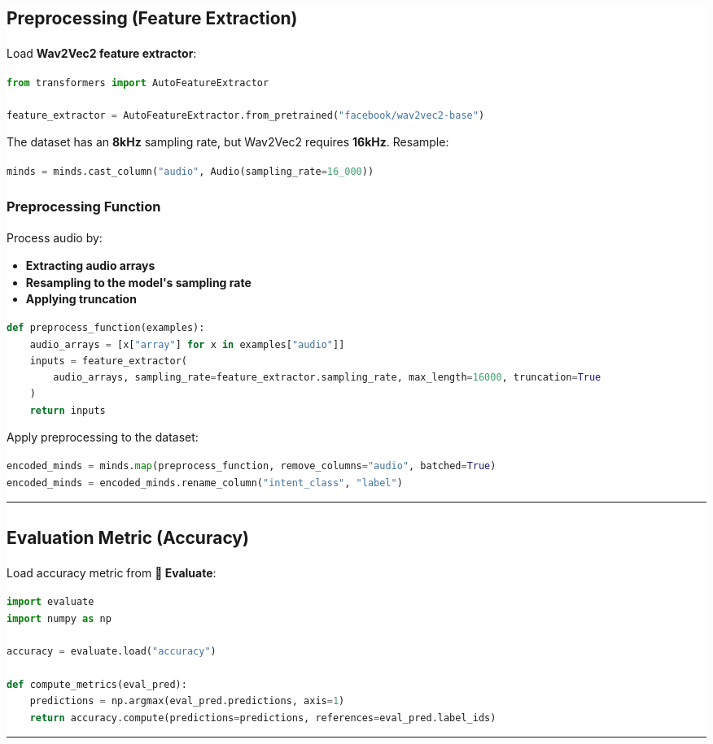
## **Preprocessing (Feature Extraction)**  
Load **Wav2Vec2 feature extractor**:  

```python
from transformers import AutoFeatureExtractor

feature_extractor = AutoFeatureExtractor.from_pretrained("facebook/wav2vec2-base")
```

The dataset has an **8kHz** sampling rate, but Wav2Vec2 requires **16kHz**. Resample:  

```python
minds = minds.cast_column("audio", Audio(sampling_rate=16_000))
```

### **Preprocessing Function**  
Process audio by:  
- **Extracting audio arrays**  
- **Resampling to the model's sampling rate**  
- **Applying truncation**  

```python
def preprocess_function(examples):
    audio_arrays = [x["array"] for x in examples["audio"]]
    inputs = feature_extractor(
        audio_arrays, sampling_rate=feature_extractor.sampling_rate, max_length=16000, truncation=True
    )
    return inputs
```

Apply preprocessing to the dataset:  

```python
encoded_minds = minds.map(preprocess_function, remove_columns="audio", batched=True)
encoded_minds = encoded_minds.rename_column("intent_class", "label")
```

---

## **Evaluation Metric (Accuracy)**  
Load accuracy metric from **🤗 Evaluate**:  

```python
import evaluate
import numpy as np

accuracy = evaluate.load("accuracy")

def compute_metrics(eval_pred):
    predictions = np.argmax(eval_pred.predictions, axis=1)
    return accuracy.compute(predictions=predictions, references=eval_pred.label_ids)
```

---